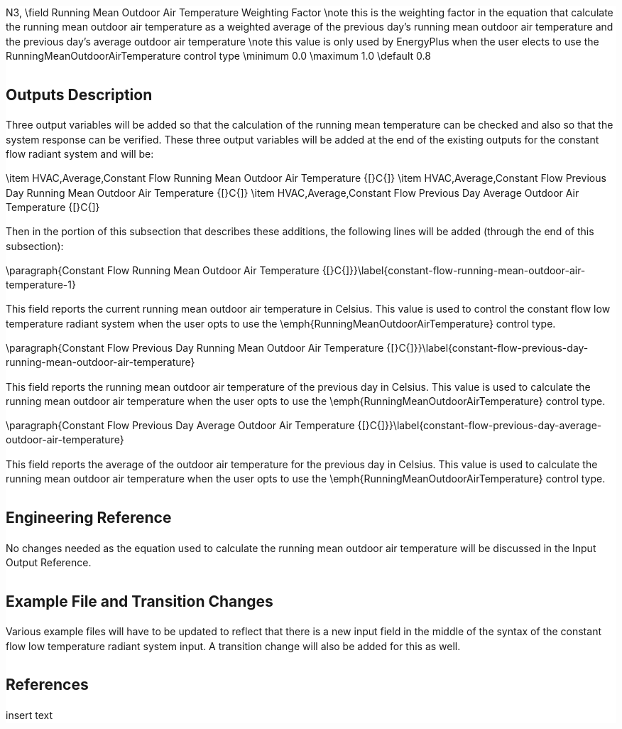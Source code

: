 N3, \field Running Mean Outdoor Air Temperature Weighting Factor
    \note this is the weighting factor in the equation that calculate the running mean outdoor air temperature as a weighted average of the previous day’s running mean outdoor air temperature and the previous day’s average outdoor air temperature
    \note this value is only used by EnergyPlus when the user elects to use the RunningMeanOutdoorAirTemperature control type
    \minimum 0.0
    \maximum 1.0
    \default 0.8

## Outputs Description ##

Three output variables will be added so that the calculation of the running mean temperature can be checked and also so that the system response can be verified.  These three output variables will be added at the end of the existing outputs for the constant flow radiant system and will be:

\item
  HVAC,Average,Constant Flow Running Mean Outdoor Air Temperature {[}C{]}
\item
  HVAC,Average,Constant Flow Previous Day Running Mean Outdoor Air Temperature {[}C{]}
\item
  HVAC,Average,Constant Flow Previous Day Average Outdoor Air Temperature {[}C{]}

Then in the portion of this subsection that describes these additions, the following lines will be added (through the end of this subsection):

\paragraph{Constant Flow Running Mean Outdoor Air Temperature {[}C{]}}\label{constant-flow-running-mean-outdoor-air-temperature-1}

This field reports the current running mean outdoor air temperature in Celsius. This value is used to control the constant flow low temperature radiant system when the user opts to use the \emph{RunningMeanOutdoorAirTemperature} control type.

\paragraph{Constant Flow Previous Day Running Mean Outdoor Air Temperature {[}C{]}}\label{constant-flow-previous-day-running-mean-outdoor-air-temperature}

This field reports the running mean outdoor air temperature of the previous day in Celsius. This value is used to calculate the running mean outdoor air temperature when the user opts to use the \emph{RunningMeanOutdoorAirTemperature} control type.

\paragraph{Constant Flow Previous Day Average Outdoor Air Temperature {[}C{]}}\label{constant-flow-previous-day-average-outdoor-air-temperature}

This field reports the average of the outdoor air temperature for the previous day in Celsius. This value is used to calculate the running mean outdoor air temperature when the user opts to use the \emph{RunningMeanOutdoorAirTemperature} control type.


## Engineering Reference ##

No changes needed as the equation used to calculate the running mean outdoor air temperature will be discussed in the Input Output Reference.

## Example File and Transition Changes ##

Various example files will have to be updated to reflect that there is a new input field in the middle of the syntax of the constant flow low temperature radiant system input.  A transition change will also be added for this as well.

## References ##

insert text



